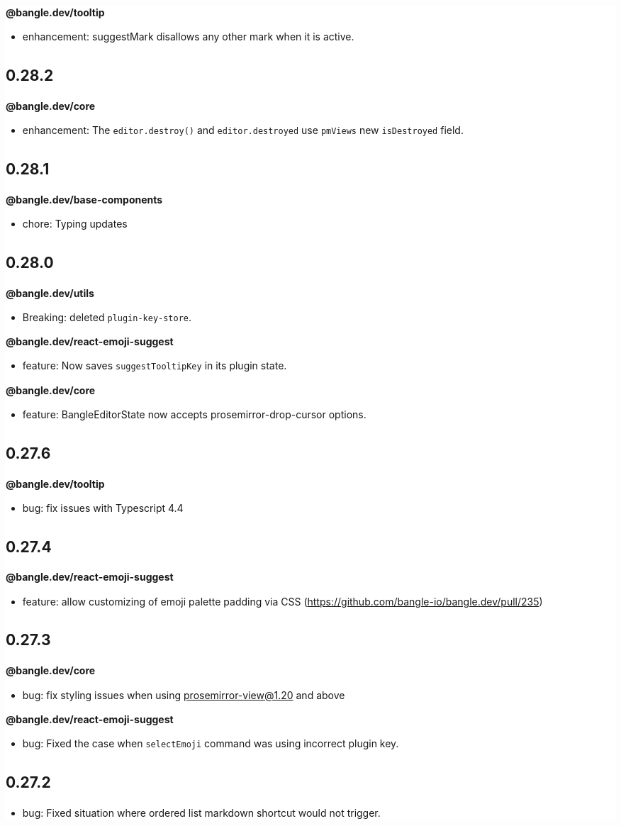**@bangle.dev/tooltip**

- enhancement: suggestMark disallows any other mark when it is active.

## 0\.28.2

**@bangle.dev/core**

- enhancement: The `editor.destroy()` and `editor.destroyed` use `pmViews` new `isDestroyed` field.

## 0\.28.1

**@bangle.dev/base-components**

- chore: Typing updates

## 0\.28.0

**@bangle.dev/utils**

- Breaking: deleted `plugin-key-store`.

**@bangle.dev/react-emoji-suggest**

- feature: Now saves `suggestTooltipKey` in its plugin state.

**@bangle.dev/core**

- feature: BangleEditorState now accepts prosemirror-drop-cursor options.

## 0\.27.6

**@bangle.dev/tooltip**

- bug: fix issues with Typescript 4.4

## 0\.27.4

**@bangle.dev/react-emoji-suggest**

- feature: allow customizing of emoji palette padding via CSS (https://github.com/bangle-io/bangle.dev/pull/235)

## 0\.27.3

**@bangle.dev/core**

- bug: fix styling issues when using prosemirror-view@1.20 and above

**@bangle.dev/react-emoji-suggest**

- bug: Fixed the case when `selectEmoji` command was using incorrect plugin key.

## 0\.27.2

- bug: Fixed situation where ordered list markdown shortcut would not trigger.
